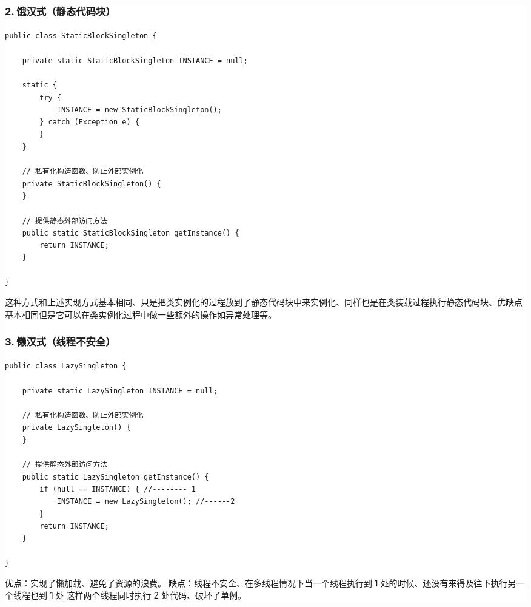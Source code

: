 ### 2. 饿汉式（静态代码块）

```
public class StaticBlockSingleton {

    private static StaticBlockSingleton INSTANCE = null;

    static {
        try {
            INSTANCE = new StaticBlockSingleton();
        } catch (Exception e) {
        }
    }

    // 私有化构造函数、防止外部实例化
    private StaticBlockSingleton() {
    }

    // 提供静态外部访问方法
    public static StaticBlockSingleton getInstance() {
        return INSTANCE;
    }

}
```

这种方式和上述实现方式基本相同、只是把类实例化的过程放到了静态代码块中来实例化、同样也是在类装载过程执行静态代码块、优缺点基本相同但是它可以在类实例化过程中做一些额外的操作如异常处理等。

### 3. 懒汉式（线程不安全）

```
public class LazySingleton {

    private static LazySingleton INSTANCE = null;

    // 私有化构造函数、防止外部实例化
    private LazySingleton() {
    }

    // 提供静态外部访问方法
    public static LazySingleton getInstance() {
        if (null == INSTANCE) { //-------- 1
            INSTANCE = new LazySingleton(); //------2
        }
        return INSTANCE;
    }

}
```

优点：实现了懒加载、避免了资源的浪费。
缺点：线程不安全、在多线程情况下当一个线程执行到 1 处的时候、还没有来得及往下执行另一个线程也到 1 处 这样两个线程同时执行 2 处代码、破坏了单例。
